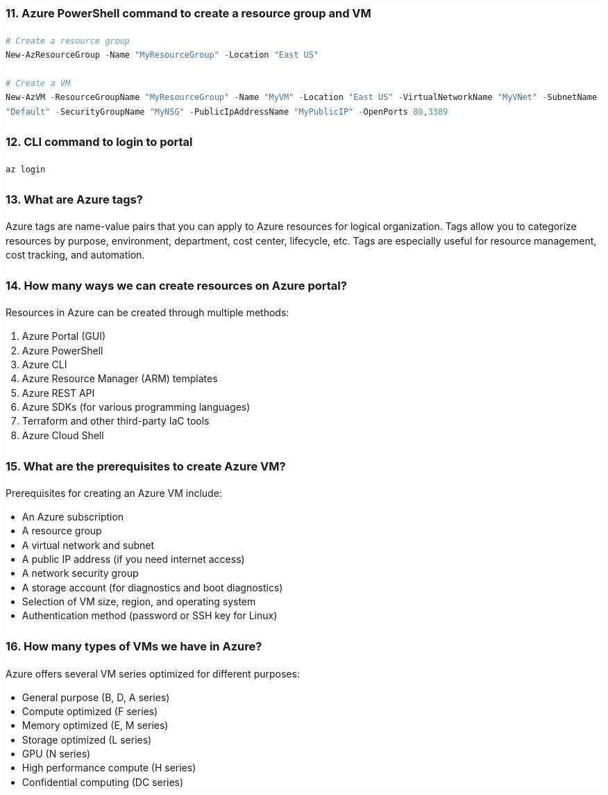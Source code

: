 ### 11. Azure PowerShell command to create a resource group and VM
```powershell
# Create a resource group
New-AzResourceGroup -Name "MyResourceGroup" -Location "East US"

# Create a VM
New-AzVM -ResourceGroupName "MyResourceGroup" -Name "MyVM" -Location "East US" -VirtualNetworkName "MyVNet" -SubnetName "Default" -SecurityGroupName "MyNSG" -PublicIpAddressName "MyPublicIP" -OpenPorts 80,3389
```

### 12. CLI command to login to portal
```bash
az login
```

### 13. What are Azure tags?
Azure tags are name-value pairs that you can apply to Azure resources for logical organization. Tags allow you to categorize resources by purpose, environment, department, cost center, lifecycle, etc. Tags are especially useful for resource management, cost tracking, and automation.

### 14. How many ways we can create resources on Azure portal?
Resources in Azure can be created through multiple methods:
1. Azure Portal (GUI)
2. Azure PowerShell
3. Azure CLI
4. Azure Resource Manager (ARM) templates
5. Azure REST API
6. Azure SDKs (for various programming languages)
7. Terraform and other third-party IaC tools
8. Azure Cloud Shell

### 15. What are the prerequisites to create Azure VM?
Prerequisites for creating an Azure VM include:
- An Azure subscription
- A resource group
- A virtual network and subnet
- A public IP address (if you need internet access)
- A network security group
- A storage account (for diagnostics and boot diagnostics)
- Selection of VM size, region, and operating system
- Authentication method (password or SSH key for Linux)

### 16. How many types of VMs we have in Azure?
Azure offers several VM series optimized for different purposes:
- General purpose (B, D, A series)
- Compute optimized (F series)
- Memory optimized (E, M series)
- Storage optimized (L series)
- GPU (N series)
- High performance compute (H series)
- Confidential computing (DC series)
